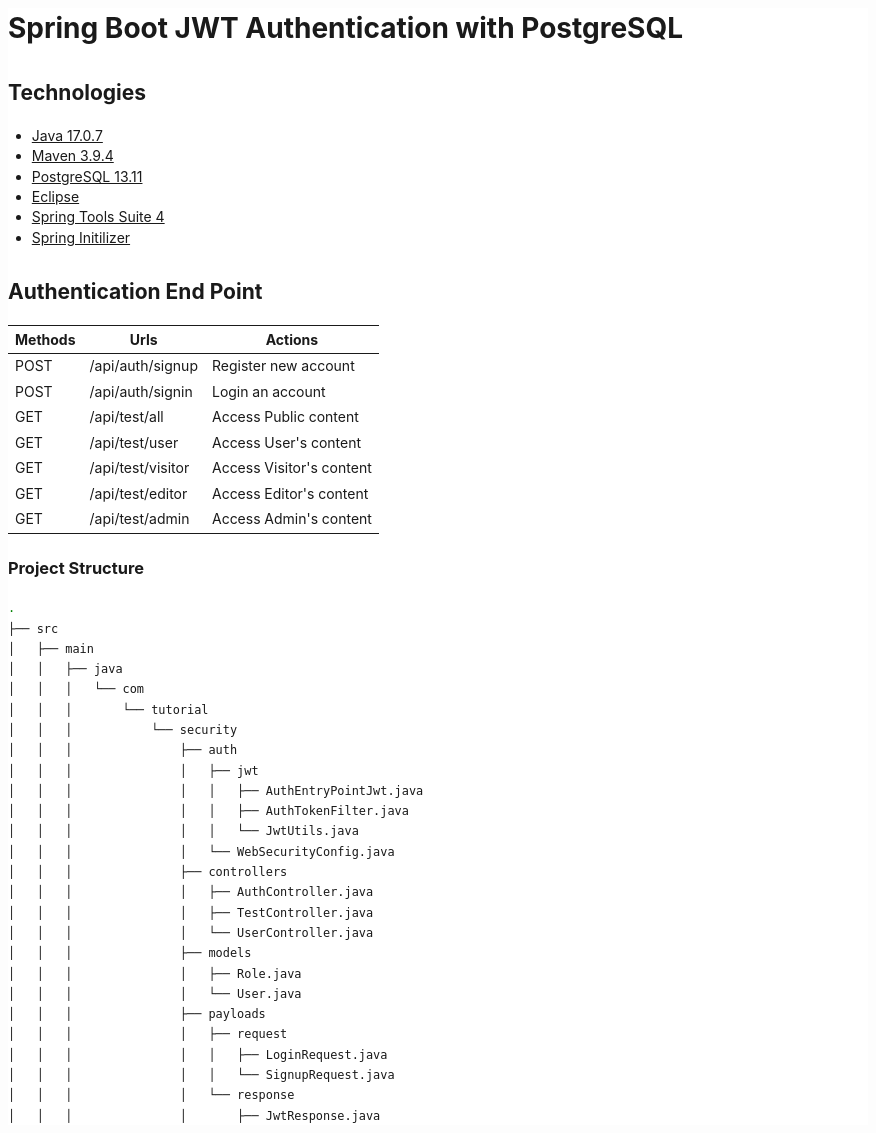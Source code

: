 # Spring Boot JWT Authentication with PostgreSQL

## Technologies

- [Java 17.0.7](https://www.oracle.com/java/technologies/downloads/#java17)
- [Maven 3.9.4](https://maven.apache.org/download.cgi)
- [PostgreSQL 13.11](https://www.postgresql.org/download/)
- [Eclipse](https://eclipseide.org/)
- [Spring Tools Suite 4](https://spring.io/tools)
- [Spring Initilizer](https://start.spring.io/#!type=maven-project&language=java&platformVersion=3.1.2&packaging=jar&jvmVersion=17&groupId=com.tutorial&artifactId=security&name=security&description=Tutorial%20project%20for%20Spring%20Boot%20Security&packageName=com.tutorial.security&dependencies=lombok,web)




## Authentication End Point
| Methods | Urls | Actions |
|-|-|-|
| POST | /api/auth/signup | Register new account |
| POST | /api/auth/signin | Login an account |
| GET |	/api/test/all | Access Public content |
| GET |	/api/test/user | Access User's content |
| GET |	/api/test/visitor | Access Visitor's content |
| GET | /api/test/editor | Access Editor's content |
| GET | /api/test/admin | Access Admin's content |

### Project Structure
```bash
.
├── src
│   ├── main
│   │   ├── java
│   │   │   └── com
│   │   │       └── tutorial
│   │   │           └── security
│   │   │               ├── auth
│   │   │               │   ├── jwt
│   │   │               │   │   ├── AuthEntryPointJwt.java
│   │   │               │   │   ├── AuthTokenFilter.java
│   │   │               │   │   └── JwtUtils.java
│   │   │               │   └── WebSecurityConfig.java
│   │   │               ├── controllers
│   │   │               │   ├── AuthController.java
│   │   │               │   ├── TestController.java
│   │   │               │   └── UserController.java
│   │   │               ├── models
│   │   │               │   ├── Role.java
│   │   │               │   └── User.java
│   │   │               ├── payloads
│   │   │               │   ├── request
│   │   │               │   │   ├── LoginRequest.java
│   │   │               │   │   └── SignupRequest.java
│   │   │               │   └── response
│   │   │               │       ├── JwtResponse.java
```